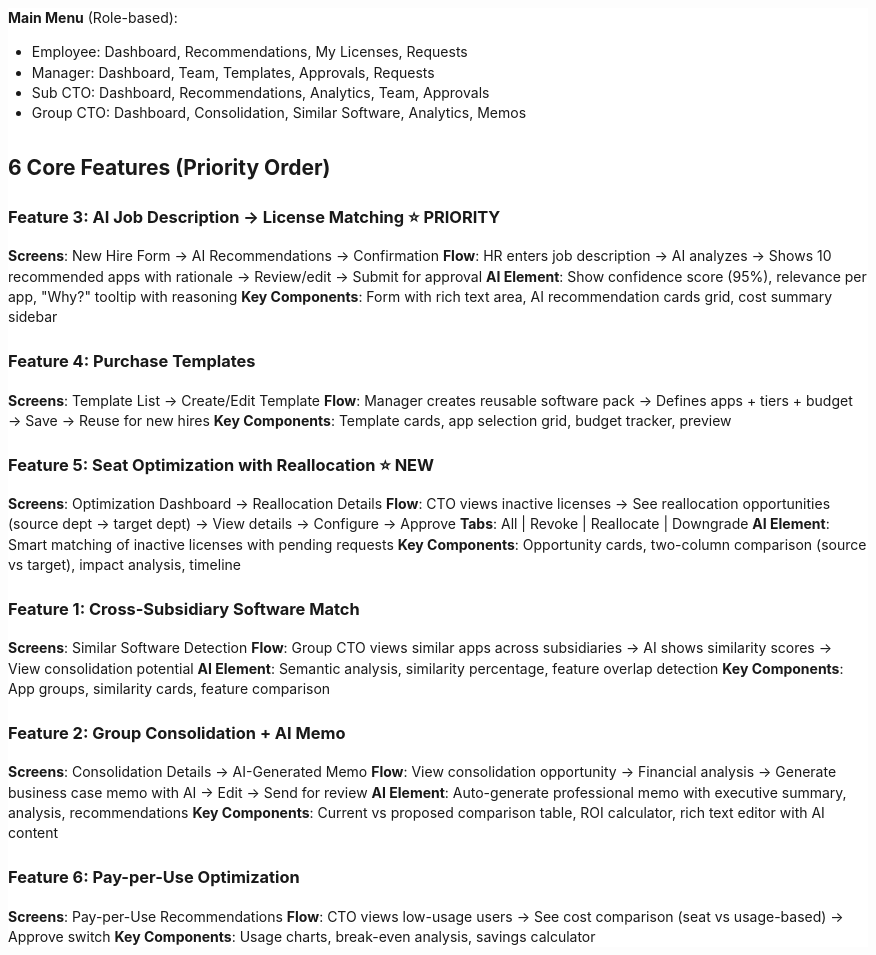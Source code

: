 **Main Menu** (Role-based):
- Employee: Dashboard, Recommendations, My Licenses, Requests
- Manager: Dashboard, Team, Templates, Approvals, Requests
- Sub CTO: Dashboard, Recommendations, Analytics, Team, Approvals
- Group CTO: Dashboard, Consolidation, Similar Software, Analytics, Memos

## 6 Core Features (Priority Order)

### Feature 3: AI Job Description → License Matching ⭐ PRIORITY
**Screens**: New Hire Form → AI Recommendations → Confirmation
**Flow**: HR enters job description → AI analyzes → Shows 10 recommended apps with rationale → Review/edit → Submit for approval
**AI Element**: Show confidence score (95%), relevance per app, "Why?" tooltip with reasoning
**Key Components**: Form with rich text area, AI recommendation cards grid, cost summary sidebar

### Feature 4: Purchase Templates
**Screens**: Template List → Create/Edit Template
**Flow**: Manager creates reusable software pack → Defines apps + tiers + budget → Save → Reuse for new hires
**Key Components**: Template cards, app selection grid, budget tracker, preview

### Feature 5: Seat Optimization with Reallocation ⭐ NEW
**Screens**: Optimization Dashboard → Reallocation Details
**Flow**: CTO views inactive licenses → See reallocation opportunities (source dept → target dept) → View details → Configure → Approve
**Tabs**: All | Revoke | Reallocate | Downgrade
**AI Element**: Smart matching of inactive licenses with pending requests
**Key Components**: Opportunity cards, two-column comparison (source vs target), impact analysis, timeline

### Feature 1: Cross-Subsidiary Software Match
**Screens**: Similar Software Detection
**Flow**: Group CTO views similar apps across subsidiaries → AI shows similarity scores → View consolidation potential
**AI Element**: Semantic analysis, similarity percentage, feature overlap detection
**Key Components**: App groups, similarity cards, feature comparison

### Feature 2: Group Consolidation + AI Memo
**Screens**: Consolidation Details → AI-Generated Memo
**Flow**: View consolidation opportunity → Financial analysis → Generate business case memo with AI → Edit → Send for review
**AI Element**: Auto-generate professional memo with executive summary, analysis, recommendations
**Key Components**: Current vs proposed comparison table, ROI calculator, rich text editor with AI content

### Feature 6: Pay-per-Use Optimization
**Screens**: Pay-per-Use Recommendations
**Flow**: CTO views low-usage users → See cost comparison (seat vs usage-based) → Approve switch
**Key Components**: Usage charts, break-even analysis, savings calculator
